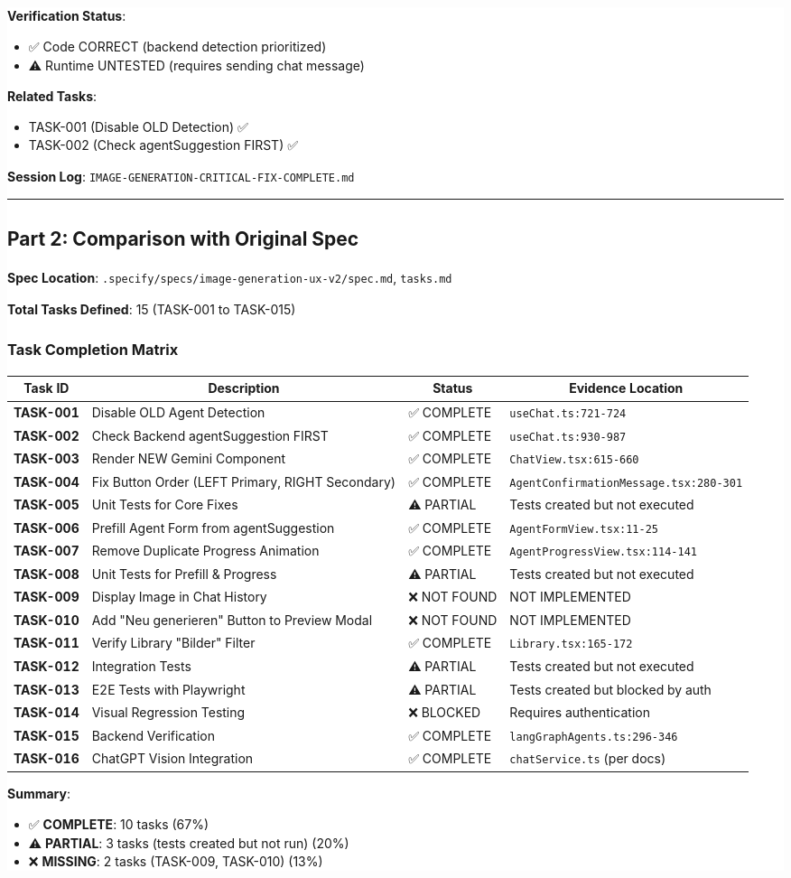 **Verification Status**:
- ✅ Code CORRECT (backend detection prioritized)
- ⚠️ Runtime UNTESTED (requires sending chat message)

**Related Tasks**:
- TASK-001 (Disable OLD Detection) ✅
- TASK-002 (Check agentSuggestion FIRST) ✅

**Session Log**: `IMAGE-GENERATION-CRITICAL-FIX-COMPLETE.md`

---

## Part 2: Comparison with Original Spec

**Spec Location**: `.specify/specs/image-generation-ux-v2/spec.md`, `tasks.md`

**Total Tasks Defined**: 15 (TASK-001 to TASK-015)

### Task Completion Matrix

| Task ID | Description | Status | Evidence Location |
|---------|-------------|--------|-------------------|
| **TASK-001** | Disable OLD Agent Detection | ✅ COMPLETE | `useChat.ts:721-724` |
| **TASK-002** | Check Backend agentSuggestion FIRST | ✅ COMPLETE | `useChat.ts:930-987` |
| **TASK-003** | Render NEW Gemini Component | ✅ COMPLETE | `ChatView.tsx:615-660` |
| **TASK-004** | Fix Button Order (LEFT Primary, RIGHT Secondary) | ✅ COMPLETE | `AgentConfirmationMessage.tsx:280-301` |
| **TASK-005** | Unit Tests for Core Fixes | ⚠️ PARTIAL | Tests created but not executed |
| **TASK-006** | Prefill Agent Form from agentSuggestion | ✅ COMPLETE | `AgentFormView.tsx:11-25` |
| **TASK-007** | Remove Duplicate Progress Animation | ✅ COMPLETE | `AgentProgressView.tsx:114-141` |
| **TASK-008** | Unit Tests for Prefill & Progress | ⚠️ PARTIAL | Tests created but not executed |
| **TASK-009** | Display Image in Chat History | ❌ NOT FOUND | NOT IMPLEMENTED |
| **TASK-010** | Add "Neu generieren" Button to Preview Modal | ❌ NOT FOUND | NOT IMPLEMENTED |
| **TASK-011** | Verify Library "Bilder" Filter | ✅ COMPLETE | `Library.tsx:165-172` |
| **TASK-012** | Integration Tests | ⚠️ PARTIAL | Tests created but not executed |
| **TASK-013** | E2E Tests with Playwright | ⚠️ PARTIAL | Tests created but blocked by auth |
| **TASK-014** | Visual Regression Testing | ❌ BLOCKED | Requires authentication |
| **TASK-015** | Backend Verification | ✅ COMPLETE | `langGraphAgents.ts:296-346` |
| **TASK-016** | ChatGPT Vision Integration | ✅ COMPLETE | `chatService.ts` (per docs) |

**Summary**:
- ✅ **COMPLETE**: 10 tasks (67%)
- ⚠️ **PARTIAL**: 3 tasks (tests created but not run) (20%)
- ❌ **MISSING**: 2 tasks (TASK-009, TASK-010) (13%)
